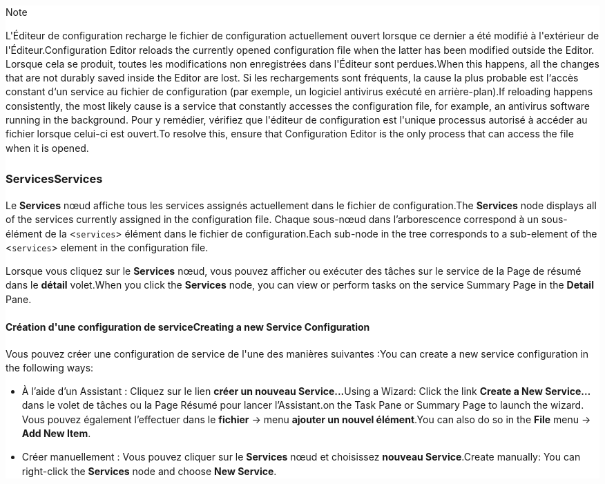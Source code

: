 > [!NOTE]
>  <span data-ttu-id="4e1a8-144">L'Éditeur de configuration recharge le fichier de configuration actuellement ouvert lorsque ce dernier a été modifié à l'extérieur de l'Éditeur.</span><span class="sxs-lookup"><span data-stu-id="4e1a8-144">Configuration Editor reloads the currently opened configuration file when the latter has been modified outside the Editor.</span></span> <span data-ttu-id="4e1a8-145">Lorsque cela se produit, toutes les modifications non enregistrées dans l'Éditeur sont perdues.</span><span class="sxs-lookup"><span data-stu-id="4e1a8-145">When this happens, all the changes that are not durably saved inside the Editor are lost.</span></span> <span data-ttu-id="4e1a8-146">Si les rechargements sont fréquents, la cause la plus probable est l‘accès constant d‘un service au fichier de configuration (par exemple, un logiciel antivirus exécuté en arrière-plan).</span><span class="sxs-lookup"><span data-stu-id="4e1a8-146">If reloading happens consistently, the most likely cause is a service that constantly accesses the configuration file, for example, an antivirus software running in the background.</span></span> <span data-ttu-id="4e1a8-147">Pour y remédier, vérifiez que l'éditeur de configuration est l'unique processus autorisé à accéder au fichier lorsque celui-ci est ouvert.</span><span class="sxs-lookup"><span data-stu-id="4e1a8-147">To resolve this, ensure that Configuration Editor is the only process that can access the file when it is opened.</span></span>  
  
### <a name="services"></a><span data-ttu-id="4e1a8-148">Services</span><span class="sxs-lookup"><span data-stu-id="4e1a8-148">Services</span></span>  
 <span data-ttu-id="4e1a8-149">Le **Services** nœud affiche tous les services assignés actuellement dans le fichier de configuration.</span><span class="sxs-lookup"><span data-stu-id="4e1a8-149">The **Services** node displays all of the services currently assigned in the configuration file.</span></span> <span data-ttu-id="4e1a8-150">Chaque sous-nœud dans l’arborescence correspond à un sous-élément de la <`services`> élément dans le fichier de configuration.</span><span class="sxs-lookup"><span data-stu-id="4e1a8-150">Each sub-node in the tree corresponds to a sub-element of the <`services`> element in the configuration file.</span></span>  
  
 <span data-ttu-id="4e1a8-151">Lorsque vous cliquez sur le **Services** nœud, vous pouvez afficher ou exécuter des tâches sur le service de la Page de résumé dans le **détail** volet.</span><span class="sxs-lookup"><span data-stu-id="4e1a8-151">When you click the **Services** node, you can view or perform tasks on the service Summary Page in the **Detail** Pane.</span></span>  
  
#### <a name="creating-a-new-service-configuration"></a><span data-ttu-id="4e1a8-152">Création d'une configuration de service</span><span class="sxs-lookup"><span data-stu-id="4e1a8-152">Creating a new Service Configuration</span></span>  
 <span data-ttu-id="4e1a8-153">Vous pouvez créer une configuration de service de l'une des manières suivantes :</span><span class="sxs-lookup"><span data-stu-id="4e1a8-153">You can create a new service configuration in the following ways:</span></span>  
  
-   <span data-ttu-id="4e1a8-154">À l’aide d’un Assistant : Cliquez sur le lien **créer un nouveau Service...**</span><span class="sxs-lookup"><span data-stu-id="4e1a8-154">Using a Wizard: Click the link **Create a New Service…**</span></span> <span data-ttu-id="4e1a8-155">dans le volet de tâches ou la Page Résumé pour lancer l’Assistant.</span><span class="sxs-lookup"><span data-stu-id="4e1a8-155">on the Task Pane or Summary Page to launch the wizard.</span></span> <span data-ttu-id="4e1a8-156">Vous pouvez également l’effectuer dans le **fichier** -> menu **ajouter un nouvel élément**.</span><span class="sxs-lookup"><span data-stu-id="4e1a8-156">You can also do so in the **File** menu -> **Add New Item**.</span></span>  
  
-   <span data-ttu-id="4e1a8-157">Créer manuellement : Vous pouvez cliquer sur le **Services** nœud et choisissez **nouveau Service**.</span><span class="sxs-lookup"><span data-stu-id="4e1a8-157">Create manually: You can right-click the **Services** node and choose **New Service**.</span></span>  
  